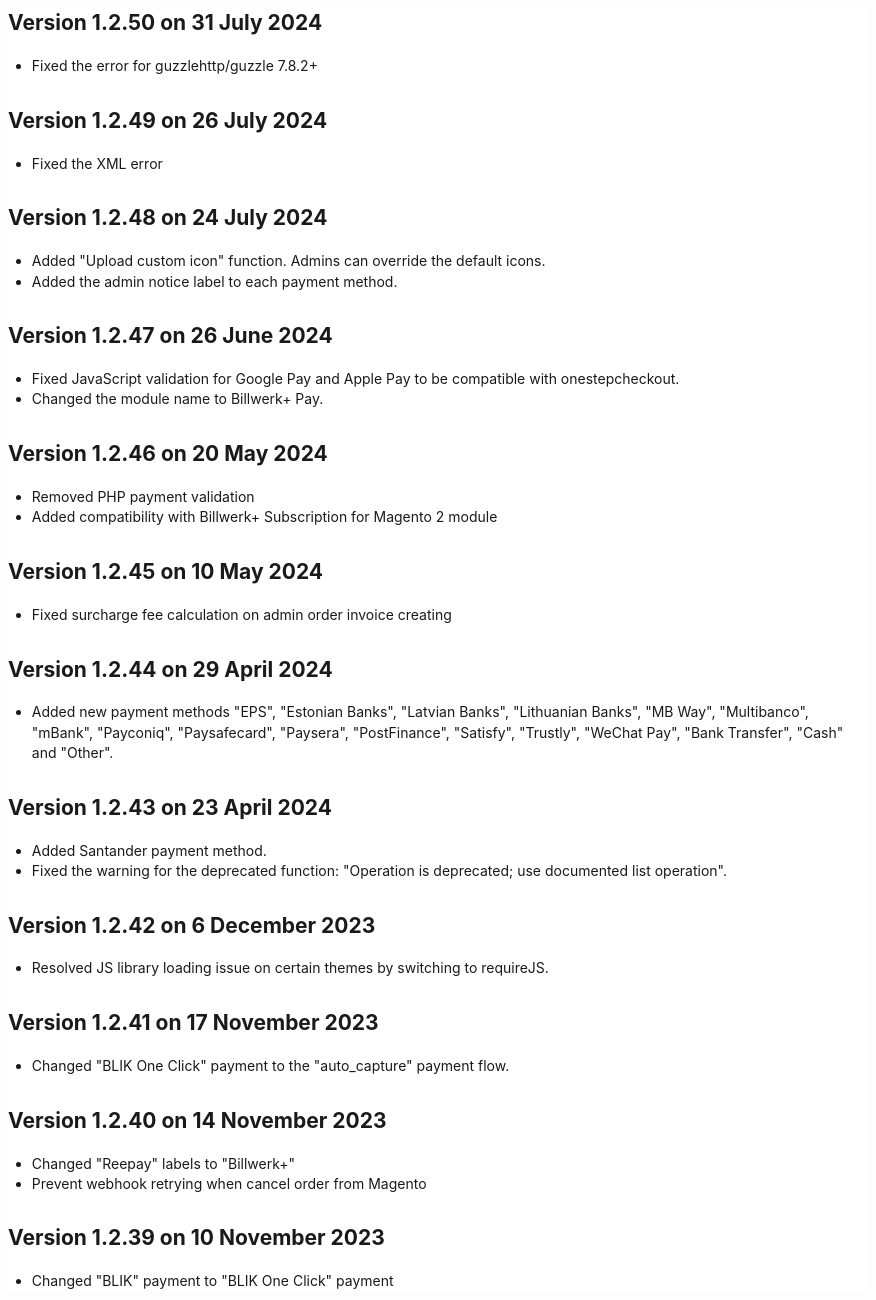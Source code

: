 ## Version 1.2.50 on 31 July 2024
- Fixed the error for guzzlehttp/guzzle 7.8.2+

## Version 1.2.49 on 26 July 2024
- Fixed the XML error

## Version 1.2.48 on 24 July 2024
- Added "Upload custom icon" function. Admins can override the default icons.
- Added the admin notice label to each payment method.

## Version 1.2.47 on 26 June 2024
- Fixed JavaScript validation for Google Pay and Apple Pay to be compatible with onestepcheckout.
- Changed the module name to Billwerk+ Pay.

## Version 1.2.46 on 20 May 2024
- Removed PHP payment validation
- Added compatibility with Billwerk+ Subscription for Magento 2 module

## Version 1.2.45 on 10 May 2024
- Fixed surcharge fee calculation on admin order invoice creating

## Version 1.2.44 on 29 April 2024
- Added new payment methods "EPS", "Estonian Banks", "Latvian Banks", "Lithuanian Banks", "MB Way", "Multibanco", "mBank", "Payconiq", "Paysafecard", "Paysera", "PostFinance", "Satisfy", "Trustly", "WeChat Pay", "Bank Transfer", "Cash" and "Other".

## Version 1.2.43 on 23 April 2024
- Added Santander payment method.
- Fixed the warning for the deprecated function: "Operation is deprecated; use documented list operation".

## Version 1.2.42 on 6 December 2023
- Resolved JS library loading issue on certain themes by switching to requireJS.

## Version 1.2.41 on 17 November 2023
- Changed "BLIK One Click" payment to the "auto_capture" payment flow.

## Version 1.2.40 on 14 November 2023
- Changed "Reepay" labels to "Billwerk+"
- Prevent webhook retrying when cancel order from Magento

## Version 1.2.39 on 10 November 2023
- Changed "BLIK" payment to "BLIK One Click" payment
